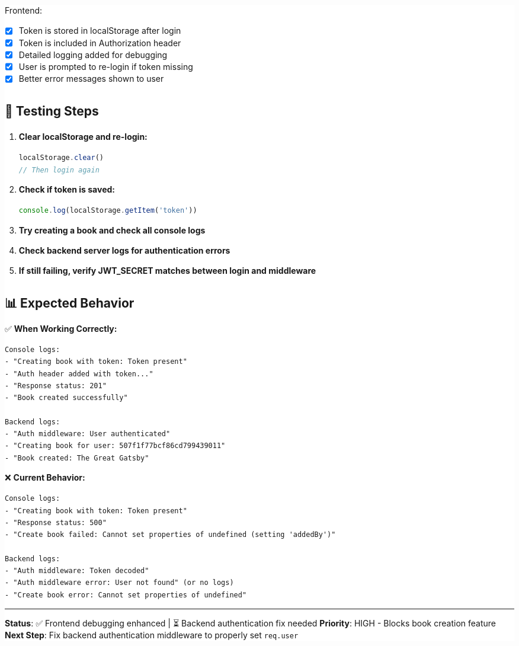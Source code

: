 Frontend:
- [x] Token is stored in localStorage after login
- [x] Token is included in Authorization header
- [x] Detailed logging added for debugging
- [x] User is prompted to re-login if token missing
- [x] Better error messages shown to user

## 🚀 **Testing Steps**

1. **Clear localStorage and re-login:**
   ```javascript
   localStorage.clear()
   // Then login again
   ```

2. **Check if token is saved:**
   ```javascript
   console.log(localStorage.getItem('token'))
   ```

3. **Try creating a book and check all console logs**

4. **Check backend server logs for authentication errors**

5. **If still failing, verify JWT_SECRET matches between login and middleware**

## 📊 **Expected Behavior**

✅ **When Working Correctly:**
```
Console logs:
- "Creating book with token: Token present"
- "Auth header added with token..."
- "Response status: 201"
- "Book created successfully"

Backend logs:
- "Auth middleware: User authenticated"
- "Creating book for user: 507f1f77bcf86cd799439011"
- "Book created: The Great Gatsby"
```

❌ **Current Behavior:**
```
Console logs:
- "Creating book with token: Token present"
- "Response status: 500"
- "Create book failed: Cannot set properties of undefined (setting 'addedBy')"

Backend logs:
- "Auth middleware: Token decoded"
- "Auth middleware error: User not found" (or no logs)
- "Create book error: Cannot set properties of undefined"
```

---

**Status**: ✅ Frontend debugging enhanced | ⏳ Backend authentication fix needed
**Priority**: HIGH - Blocks book creation feature
**Next Step**: Fix backend authentication middleware to properly set `req.user`

